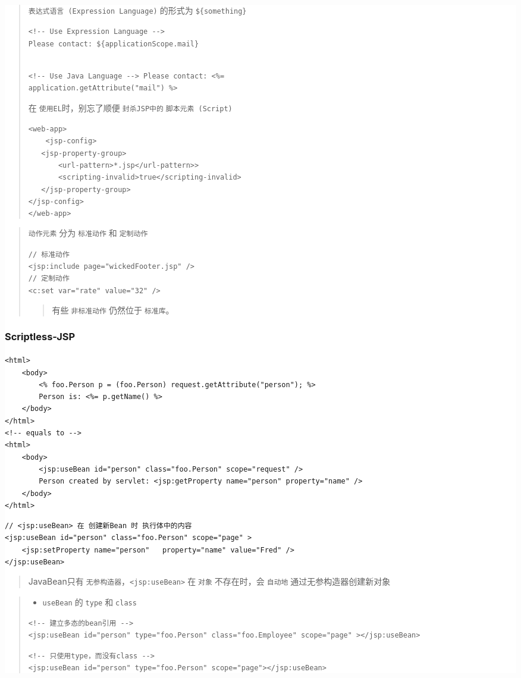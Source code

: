 </blockquote>
</blockquote>
<blockquote><p><code>表达式语言 (Expression Language)</code> 的形式为 <code>${something}</code></p>
<pre><code class="language-jsp" lang="jsp">&lt;!-- Use Expression Language --&gt;
Please contact: ${applicationScope.mail}

&lt;!-- Use Java Language --&gt;
Please contact: &lt;%= application.getAttribute("mail") %&gt;
</code></pre>
<p>在 <code>使用EL</code>时，别忘了顺便 <code>封杀JSP中的</code> <code>脚本元素 (Script)</code></p>
<pre><code class="language-xml" lang="xml">&lt;web-app&gt;
	&lt;jsp-config&gt;
   &lt;jsp-property-group&gt;
       &lt;url-pattern&gt;*.jsp&lt;/url-pattern&gt;&gt;
       &lt;scripting-invalid&gt;true&lt;/scripting-invalid&gt;
   &lt;/jsp-property-group&gt;
&lt;/jsp-config&gt;
&lt;/web-app&gt;
</code></pre>
</blockquote>
<blockquote><p><code>动作元素</code> 分为 <code>标准动作</code> 和 <code>定制动作</code></p>
<pre><code class="language-jsp" lang="jsp">// 标准动作
&lt;jsp:include page="wickedFooter.jsp" /&gt;
// 定制动作
&lt;c:set var="rate" value="32" /&gt;
</code></pre>
<blockquote><p>有些 <code>非标准动作</code> 仍然位于 <code>标准库</code>。</p>
</blockquote>
</blockquote>
<h3>Scriptless-JSP</h3>
<pre><code class="language-jsp" lang="jsp">&lt;html&gt;
    &lt;body&gt;
        &lt;% foo.Person p = (foo.Person) request.getAttribute("person"); %&gt;
        Person is: &lt;%= p.getName() %&gt;
    &lt;/body&gt;
&lt;/html&gt;
&lt;!-- equals to --&gt;
&lt;html&gt;
    &lt;body&gt;
        &lt;jsp:useBean id="person" class="foo.Person" scope="request" /&gt;
        Person created by servlet: &lt;jsp:getProperty name="person" property="name" /&gt;
    &lt;/body&gt;
&lt;/html&gt;
</code></pre>
<pre><code class="language-jsp" lang="jsp">// &lt;jsp:useBean&gt; 在 创建新Bean 时 执行体中的内容
&lt;jsp:useBean id="person" class="foo.Person" scope="page" &gt;
	&lt;jsp:setProperty name="person"	property="name" value="Fred" /&gt;
&lt;/jsp:useBean&gt;
</code></pre>
<blockquote><p>JavaBean只有 <code>无参构造器</code>，<code>&lt;jsp:useBean&gt;</code> 在 <code>对象</code> 不存在时，会 <code>自动地</code> 通过无参构造器创建新对象</p>
</blockquote>
<blockquote><ul>
<li><code>useBean</code> 的 <code>type</code> 和 <code>class</code></li>

</ul>
<pre><code class="language-jsp" lang="jsp">&lt;!-- 建立多态的bean引用 --&gt;
&lt;jsp:useBean id="person" type="foo.Person" class="foo.Employee" scope="page" &gt;&lt;/jsp:useBean&gt;
</code></pre>
<pre><code class="language-jsp" lang="jsp">&lt;!-- 只使用type，而没有class --&gt;
&lt;jsp:useBean id="person" type="foo.Person" scope="page"&gt;&lt;/jsp:useBean&gt;
</code></pre>